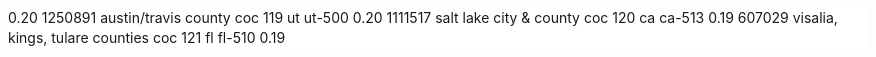 <td style="text-align:right;">
0.20
</td>
<td style="text-align:right;">
1250891
</td>
<td style="text-align:left;">
austin/travis county coc
</td>
<td style="text-align:right;">
119
</td>
</tr>
<tr>
<td style="text-align:left;">
ut
</td>
<td style="text-align:left;">
ut-500
</td>
<td style="text-align:right;">
0.20
</td>
<td style="text-align:right;">
1111517
</td>
<td style="text-align:left;">
salt lake city & county coc
</td>
<td style="text-align:right;">
120
</td>
</tr>
<tr>
<td style="text-align:left;">
ca
</td>
<td style="text-align:left;">
ca-513
</td>
<td style="text-align:right;">
0.19
</td>
<td style="text-align:right;">
607029
</td>
<td style="text-align:left;">
visalia, kings, tulare counties coc
</td>
<td style="text-align:right;">
121
</td>
</tr>
<tr>
<td style="text-align:left;">
fl
</td>
<td style="text-align:left;">
fl-510
</td>
<td style="text-align:right;">
0.19
</td>
<td style="text-align:right;">